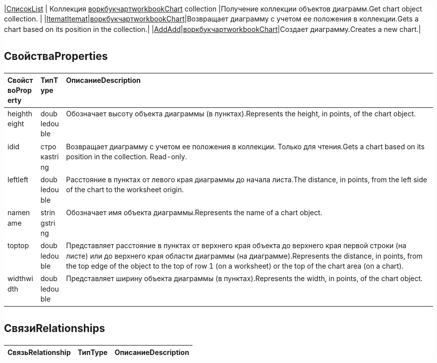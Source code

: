 |[<span data-ttu-id="b05a9-134">Список</span><span class="sxs-lookup"><span data-stu-id="b05a9-134">List</span></span>](../api/chart-list.md) | <span data-ttu-id="b05a9-135">Коллекция [воркбукчарт](workbookchart.md)</span><span class="sxs-lookup"><span data-stu-id="b05a9-135">[workbookChart](workbookchart.md) collection</span></span> |<span data-ttu-id="b05a9-136">Получение коллекции объектов диаграмм.</span><span class="sxs-lookup"><span data-stu-id="b05a9-136">Get chart object collection.</span></span> |
|[<span data-ttu-id="b05a9-137">Itemat</span><span class="sxs-lookup"><span data-stu-id="b05a9-137">Itemat</span></span>](../api/chartcollection-itemat.md)|[<span data-ttu-id="b05a9-138">воркбукчарт</span><span class="sxs-lookup"><span data-stu-id="b05a9-138">workbookChart</span></span>](workbookchart.md)|<span data-ttu-id="b05a9-139">Возвращает диаграмму с учетом ее положения в коллекции.</span><span class="sxs-lookup"><span data-stu-id="b05a9-139">Gets a chart based on its position in the collection.</span></span>|
|[<span data-ttu-id="b05a9-140">Add</span><span class="sxs-lookup"><span data-stu-id="b05a9-140">Add</span></span>](../api/chartcollection-add.md)|[<span data-ttu-id="b05a9-141">воркбукчарт</span><span class="sxs-lookup"><span data-stu-id="b05a9-141">workbookChart</span></span>](workbookchart.md)|<span data-ttu-id="b05a9-142">Создает диаграмму.</span><span class="sxs-lookup"><span data-stu-id="b05a9-142">Creates a new chart.</span></span>|

## <a name="properties"></a><span data-ttu-id="b05a9-143">Свойства</span><span class="sxs-lookup"><span data-stu-id="b05a9-143">Properties</span></span>
| <span data-ttu-id="b05a9-144">Свойство</span><span class="sxs-lookup"><span data-stu-id="b05a9-144">Property</span></span>     | <span data-ttu-id="b05a9-145">Тип</span><span class="sxs-lookup"><span data-stu-id="b05a9-145">Type</span></span>   |<span data-ttu-id="b05a9-146">Описание</span><span class="sxs-lookup"><span data-stu-id="b05a9-146">Description</span></span>|
|:---------------|:--------|:----------|
|<span data-ttu-id="b05a9-147">height</span><span class="sxs-lookup"><span data-stu-id="b05a9-147">height</span></span>|<span data-ttu-id="b05a9-148">double</span><span class="sxs-lookup"><span data-stu-id="b05a9-148">double</span></span>|<span data-ttu-id="b05a9-149">Обозначает высоту объекта диаграммы (в пунктах).</span><span class="sxs-lookup"><span data-stu-id="b05a9-149">Represents the height, in points, of the chart object.</span></span>|
|<span data-ttu-id="b05a9-150">id</span><span class="sxs-lookup"><span data-stu-id="b05a9-150">id</span></span>|<span data-ttu-id="b05a9-151">строка</span><span class="sxs-lookup"><span data-stu-id="b05a9-151">string</span></span>|<span data-ttu-id="b05a9-p101">Возвращает диаграмму с учетом ее положения в коллекции. Только для чтения.</span><span class="sxs-lookup"><span data-stu-id="b05a9-p101">Gets a chart based on its position in the collection. Read-only.</span></span>|
|<span data-ttu-id="b05a9-154">left</span><span class="sxs-lookup"><span data-stu-id="b05a9-154">left</span></span>|<span data-ttu-id="b05a9-155">double</span><span class="sxs-lookup"><span data-stu-id="b05a9-155">double</span></span>|<span data-ttu-id="b05a9-156">Расстояние в пунктах от левого края диаграммы до начала листа.</span><span class="sxs-lookup"><span data-stu-id="b05a9-156">The distance, in points, from the left side of the chart to the worksheet origin.</span></span>|
|<span data-ttu-id="b05a9-157">name</span><span class="sxs-lookup"><span data-stu-id="b05a9-157">name</span></span>|<span data-ttu-id="b05a9-158">string</span><span class="sxs-lookup"><span data-stu-id="b05a9-158">string</span></span>|<span data-ttu-id="b05a9-159">Обозначает имя объекта диаграммы.</span><span class="sxs-lookup"><span data-stu-id="b05a9-159">Represents the name of a chart object.</span></span>|
|<span data-ttu-id="b05a9-160">top</span><span class="sxs-lookup"><span data-stu-id="b05a9-160">top</span></span>|<span data-ttu-id="b05a9-161">double</span><span class="sxs-lookup"><span data-stu-id="b05a9-161">double</span></span>|<span data-ttu-id="b05a9-162">Представляет расстояние в пунктах от верхнего края объекта до верхнего края первой строки (на листе) или до верхнего края области диаграммы (на диаграмме).</span><span class="sxs-lookup"><span data-stu-id="b05a9-162">Represents the distance, in points, from the top edge of the object to the top of row 1 (on a worksheet) or the top of the chart area (on a chart).</span></span>|
|<span data-ttu-id="b05a9-163">width</span><span class="sxs-lookup"><span data-stu-id="b05a9-163">width</span></span>|<span data-ttu-id="b05a9-164">double</span><span class="sxs-lookup"><span data-stu-id="b05a9-164">double</span></span>|<span data-ttu-id="b05a9-165">Представляет ширину объекта диаграммы (в пунктах).</span><span class="sxs-lookup"><span data-stu-id="b05a9-165">Represents the width, in points, of the chart object.</span></span>|

## <a name="relationships"></a><span data-ttu-id="b05a9-166">Связи</span><span class="sxs-lookup"><span data-stu-id="b05a9-166">Relationships</span></span>
| <span data-ttu-id="b05a9-167">Связь</span><span class="sxs-lookup"><span data-stu-id="b05a9-167">Relationship</span></span> | <span data-ttu-id="b05a9-168">Тип</span><span class="sxs-lookup"><span data-stu-id="b05a9-168">Type</span></span>   |<span data-ttu-id="b05a9-169">Описание</span><span class="sxs-lookup"><span data-stu-id="b05a9-169">Description</span></span>|
|:---------------|:--------|:----------|